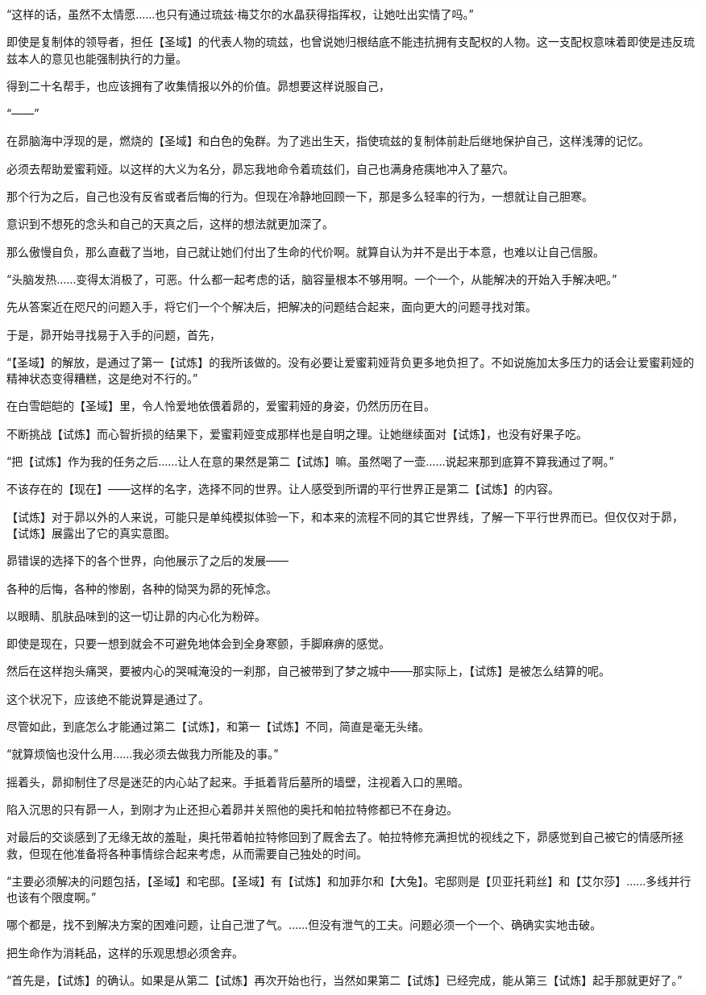 “这样的话，虽然不太情愿……也只有通过琉兹·梅艾尔的水晶获得指挥权，让她吐出实情了吗。”

即使是复制体的领导者，担任【圣域】的代表人物的琉兹，也曾说她归根结底不能违抗拥有支配权的人物。这一支配权意味着即使是违反琉兹本人的意见也能强制执行的力量。

得到二十名帮手，也应该拥有了收集情报以外的价值。昴想要这样说服自己，

“——”

在昴脑海中浮现的是，燃烧的【圣域】和白色的兔群。为了逃出生天，指使琉兹的复制体前赴后继地保护自己，这样浅薄的记忆。

必须去帮助爱蜜莉娅。以这样的大义为名分，昴忘我地命令着琉兹们，自己也满身疮痍地冲入了墓穴。

那个行为之后，自己也没有反省或者后悔的行为。但现在冷静地回顾一下，那是多么轻率的行为，一想就让自己胆寒。

意识到不想死的念头和自己的天真之后，这样的想法就更加深了。

那么傲慢自负，那么直截了当地，自己就让她们付出了生命的代价啊。就算自认为并不是出于本意，也难以让自己信服。

“头脑发热……变得太消极了，可恶。什么都一起考虑的话，脑容量根本不够用啊。一个一个，从能解决的开始入手解决吧。”

先从答案近在咫尺的问题入手，将它们一个个解决后，把解决的问题结合起来，面向更大的问题寻找对策。

于是，昴开始寻找易于入手的问题，首先，

“【圣域】的解放，是通过了第一【试炼】的我所该做的。没有必要让爱蜜莉娅背负更多地负担了。不如说施加太多压力的话会让爱蜜莉娅的精神状态变得糟糕，这是绝对不行的。”

在白雪皑皑的【圣域】里，令人怜爱地依偎着昴的，爱蜜莉娅的身姿，仍然历历在目。

不断挑战【试炼】而心智折损的结果下，爱蜜莉娅变成那样也是自明之理。让她继续面对【试炼】，也没有好果子吃。

“把【试炼】作为我的任务之后……让人在意的果然是第二【试炼】嘛。虽然喝了一壶……说起来那到底算不算我通过了啊。”

不该存在的【现在】——这样的名字，选择不同的世界。让人感受到所谓的平行世界正是第二【试炼】的内容。

【试炼】对于昴以外的人来说，可能只是单纯模拟体验一下，和本来的流程不同的其它世界线，了解一下平行世界而已。但仅仅对于昴，【试炼】展露出了它的真实意图。

昴错误的选择下的各个世界，向他展示了之后的发展——

各种的后悔，各种的惨剧，各种的恸哭为昴的死悼念。

以眼睛、肌肤品味到的这一切让昴的内心化为粉碎。

即使是现在，只要一想到就会不可避免地体会到全身寒颤，手脚麻痹的感觉。

然后在这样抱头痛哭，要被内心的哭喊淹没的一刹那，自己被带到了梦之城中——那实际上，【试炼】是被怎么结算的呢。

这个状况下，应该绝不能说算是通过了。

尽管如此，到底怎么才能通过第二【试炼】，和第一【试炼】不同，简直是毫无头绪。

“就算烦恼也没什么用……我必须去做我力所能及的事。”

摇着头，昴抑制住了尽是迷茫的内心站了起来。手抵着背后墓所的墙壁，注视着入口的黑暗。

陷入沉思的只有昴一人，到刚才为止还担心着昴并关照他的奥托和帕拉特修都已不在身边。

对最后的交谈感到了无缘无故的羞耻，奥托带着帕拉特修回到了厩舍去了。帕拉特修充满担忧的视线之下，昴感觉到自己被它的情感所拯救，但现在他准备将各种事情综合起来考虑，从而需要自己独处的时间。

“主要必须解决的问题包括，【圣域】和宅邸。【圣域】有【试炼】和加菲尔和【大兔】。宅邸则是【贝亚托莉丝】和【艾尔莎】……多线并行也该有个限度啊。”

哪个都是，找不到解决方案的困难问题，让自己泄了气。……但没有泄气的工夫。问题必须一个一个、确确实实地击破。

把生命作为消耗品，这样的乐观思想必须舍弃。

“首先是，【试炼】的确认。如果是从第二【试炼】再次开始也行，当然如果第二【试炼】已经完成，能从第三【试炼】起手那就更好了。”
